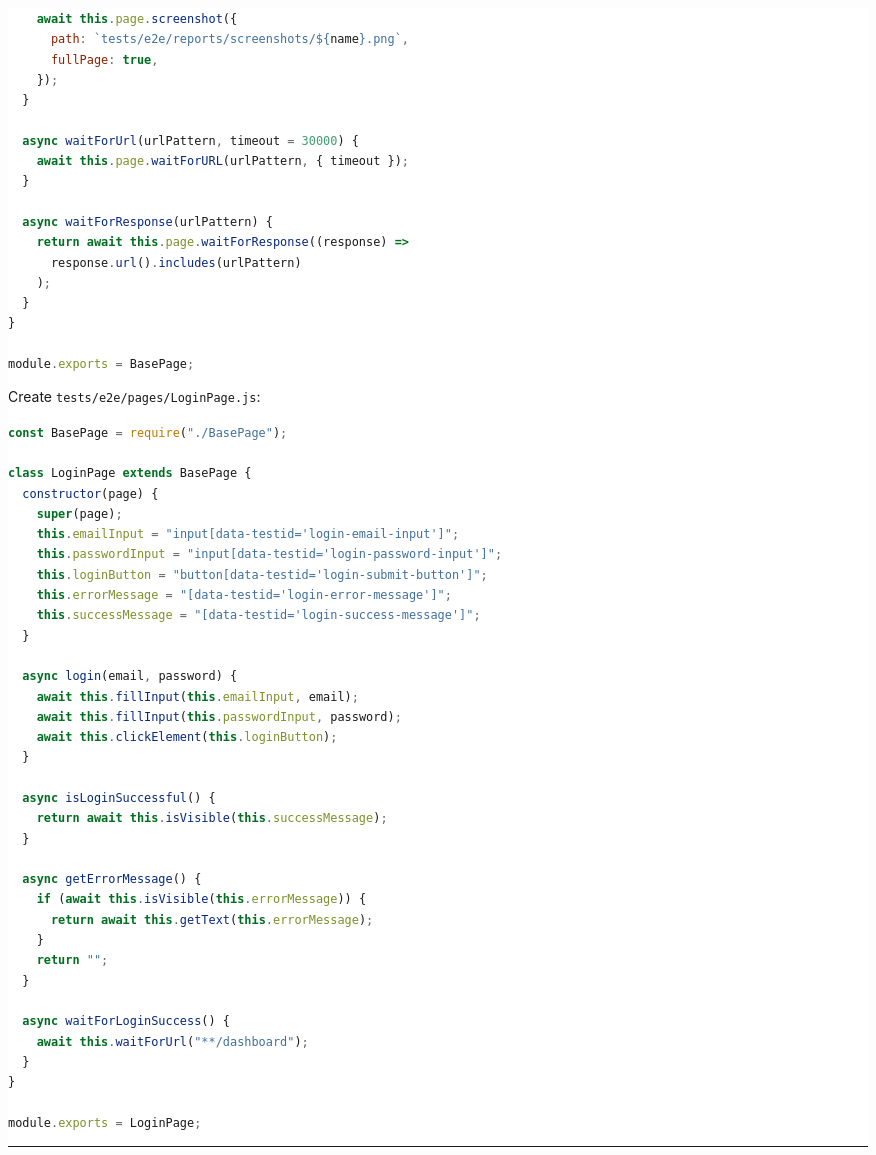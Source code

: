 ```javascript
    await this.page.screenshot({
      path: `tests/e2e/reports/screenshots/${name}.png`,
      fullPage: true,
    });
  }

  async waitForUrl(urlPattern, timeout = 30000) {
    await this.page.waitForURL(urlPattern, { timeout });
  }

  async waitForResponse(urlPattern) {
    return await this.page.waitForResponse((response) =>
      response.url().includes(urlPattern)
    );
  }
}

module.exports = BasePage;
```

Create `tests/e2e/pages/LoginPage.js`:

```javascript
const BasePage = require("./BasePage");

class LoginPage extends BasePage {
  constructor(page) {
    super(page);
    this.emailInput = "input[data-testid='login-email-input']";
    this.passwordInput = "input[data-testid='login-password-input']";
    this.loginButton = "button[data-testid='login-submit-button']";
    this.errorMessage = "[data-testid='login-error-message']";
    this.successMessage = "[data-testid='login-success-message']";
  }

  async login(email, password) {
    await this.fillInput(this.emailInput, email);
    await this.fillInput(this.passwordInput, password);
    await this.clickElement(this.loginButton);
  }

  async isLoginSuccessful() {
    return await this.isVisible(this.successMessage);
  }

  async getErrorMessage() {
    if (await this.isVisible(this.errorMessage)) {
      return await this.getText(this.errorMessage);
    }
    return "";
  }

  async waitForLoginSuccess() {
    await this.waitForUrl("**/dashboard");
  }
}

module.exports = LoginPage;
```

---
